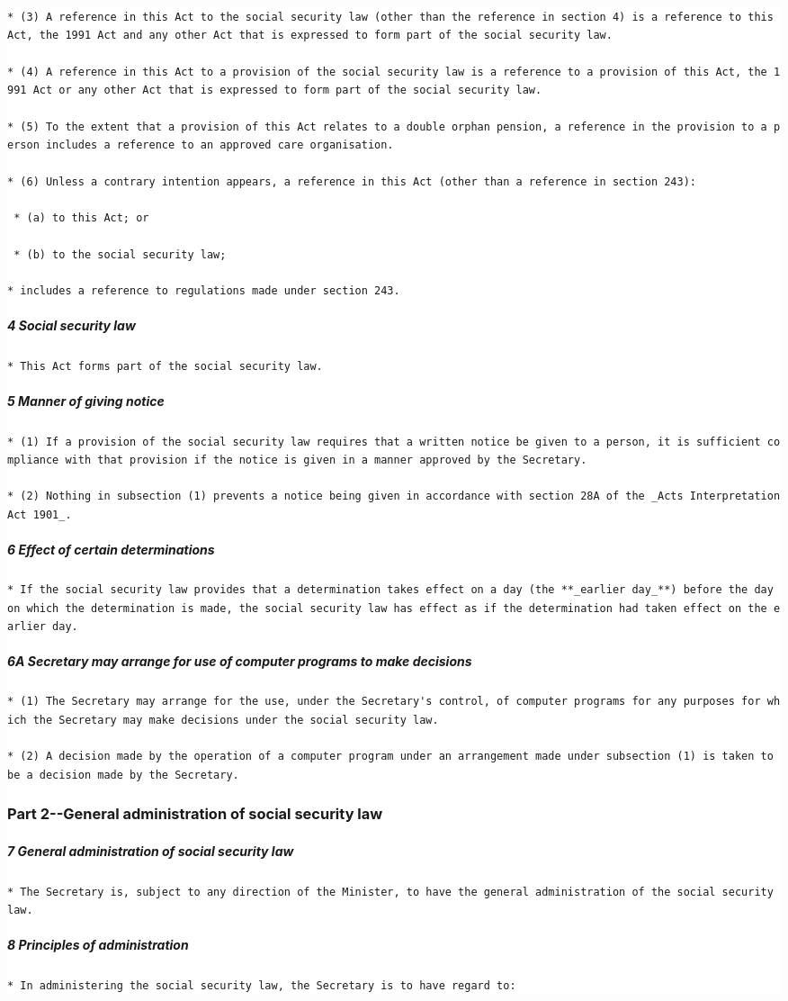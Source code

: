     * (3) A reference in this Act to the social security law (other than the reference in section 4) is a reference to this Act, the 1991 Act and any other Act that is expressed to form part of the social security law.

    * (4) A reference in this Act to a provision of the social security law is a reference to a provision of this Act, the 1991 Act or any other Act that is expressed to form part of the social security law.

    * (5) To the extent that a provision of this Act relates to a double orphan pension, a reference in the provision to a person includes a reference to an approved care organisation.

    * (6) Unless a contrary intention appears, a reference in this Act (other than a reference in section 243):

     * (a) to this Act; or

     * (b) to the social security law;

    * includes a reference to regulations made under section 243.

##### 4  Social security law

    * This Act forms part of the social security law.

##### 5  Manner of giving notice

    * (1) If a provision of the social security law requires that a written notice be given to a person, it is sufficient compliance with that provision if the notice is given in a manner approved by the Secretary.

    * (2) Nothing in subsection (1) prevents a notice being given in accordance with section 28A of the _Acts Interpretation Act 1901_.

##### 6  Effect of certain determinations

    * If the social security law provides that a determination takes effect on a day (the **_earlier day_**) before the day on which the determination is made, the social security law has effect as if the determination had taken effect on the earlier day.

##### 6A  Secretary may arrange for use of computer programs to make decisions

    * (1) The Secretary may arrange for the use, under the Secretary's control, of computer programs for any purposes for which the Secretary may make decisions under the social security law.

    * (2) A decision made by the operation of a computer program under an arrangement made under subsection (1) is taken to be a decision made by the Secretary.

### Part 2--General administration of social security law

##### 7  General administration of social security law

    * The Secretary is, subject to any direction of the Minister, to have the general administration of the social security law.

##### 8  Principles of administration

    * In administering the social security law, the Secretary is to have regard to:

